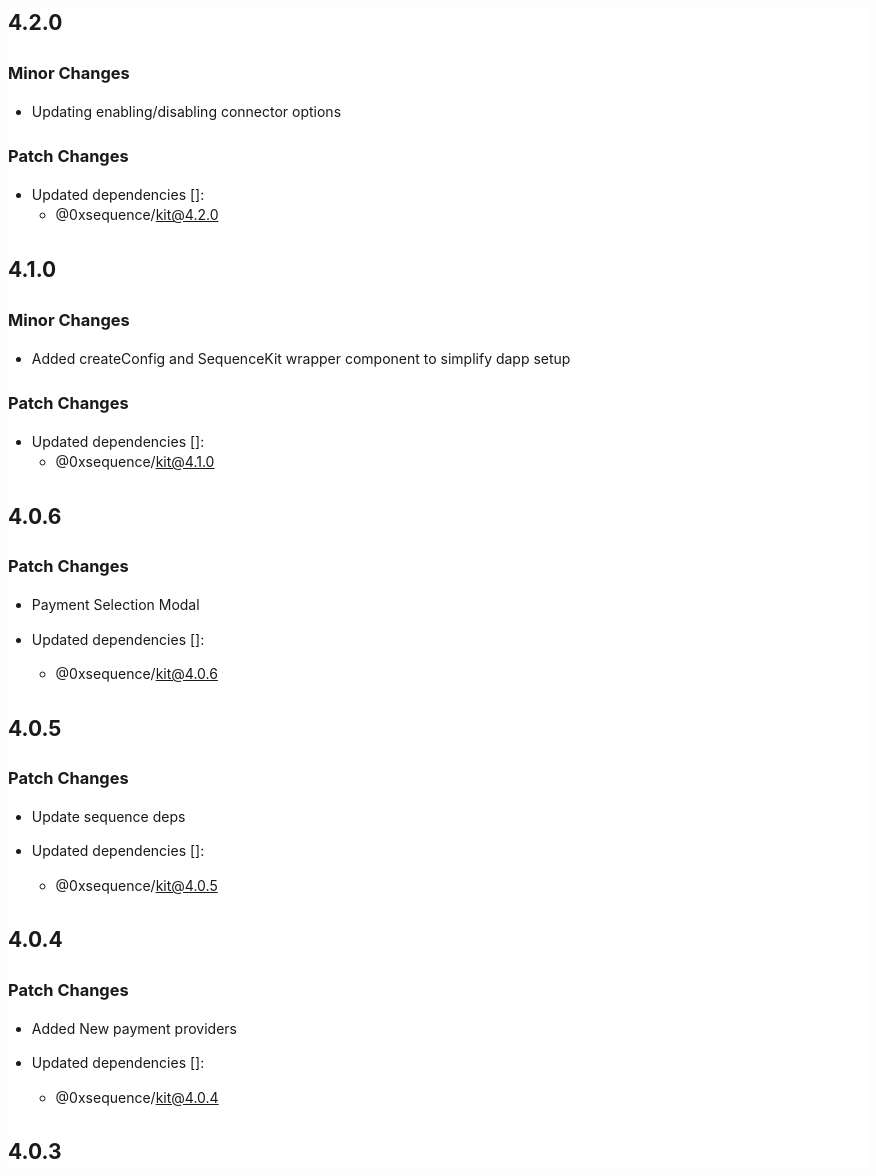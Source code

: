 ## 4.2.0

### Minor Changes

- Updating enabling/disabling connector options

### Patch Changes

- Updated dependencies []:
  - @0xsequence/kit@4.2.0

## 4.1.0

### Minor Changes

- Added createConfig and SequenceKit wrapper component to simplify dapp setup

### Patch Changes

- Updated dependencies []:
  - @0xsequence/kit@4.1.0

## 4.0.6

### Patch Changes

- Payment Selection Modal

- Updated dependencies []:
  - @0xsequence/kit@4.0.6

## 4.0.5

### Patch Changes

- Update sequence deps

- Updated dependencies []:
  - @0xsequence/kit@4.0.5

## 4.0.4

### Patch Changes

- Added New payment providers

- Updated dependencies []:
  - @0xsequence/kit@4.0.4

## 4.0.3
